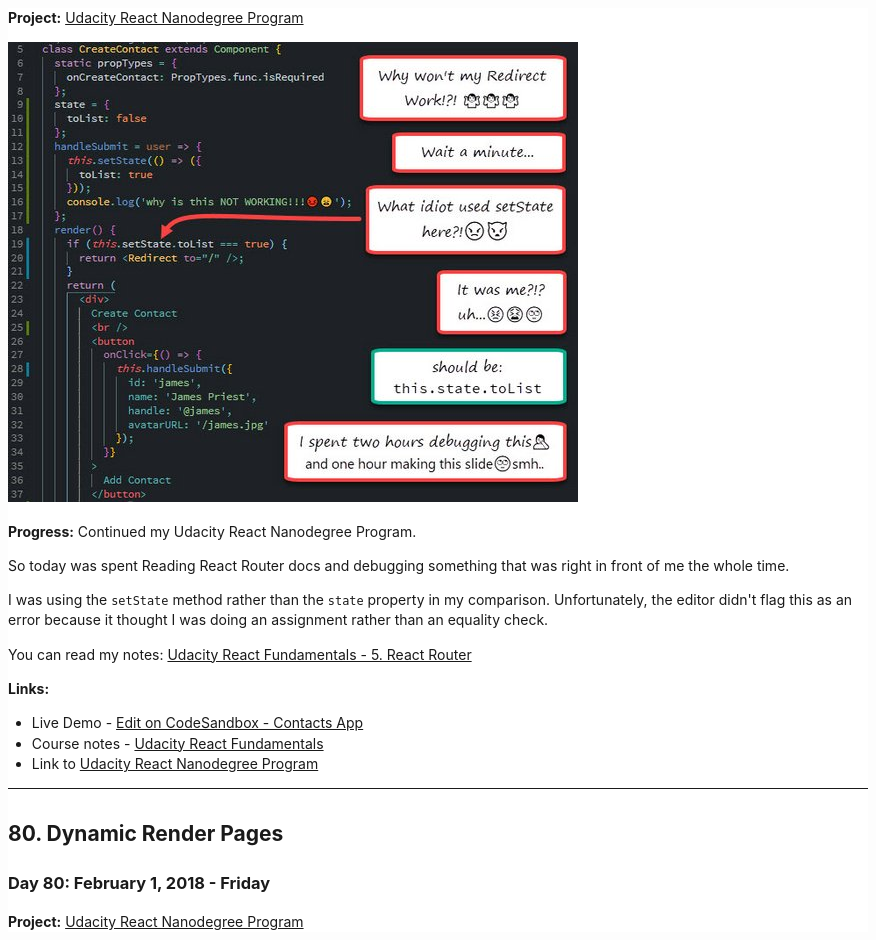 **Project:** [Udacity React Nanodegree Program](https://www.udacity.com/course/react-nanodegree--nd019)

[![Chrome](assets/images/code-log-81-small.jpg)](assets/images/code-log-81.jpg)

**Progress:** Continued my Udacity React Nanodegree Program.

So today was spent Reading React Router docs and debugging something that was right in front of me the whole time.

I was using the `setState` method rather than the `state` property in my comparison. Unfortunately, the editor didn't flag this as an error because it thought I was doing an assignment rather than an equality check.

You can read my notes: [Udacity React Fundamentals - 5. React Router](https://james-priest.github.io/udacity-nanodegree-react/course-notes/react-fundamentals.html#5-react-router)

**Links:**
- Live Demo - [Edit on CodeSandbox - Contacts App](https://codesandbox.io/s/kjpv2kv2o)
- Course notes - [Udacity React Fundamentals](https://james-priest.github.io/udacity-nanodegree-react/course-notes/react-fundamentals.html)
- Link to [Udacity React Nanodegree Program](https://www.udacity.com/course/react-nanodegree--nd019)

---

## 80. Dynamic Render Pages
### Day 80: February 1, 2018 - Friday

**Project:** [Udacity React Nanodegree Program](https://www.udacity.com/course/react-nanodegree--nd019)
